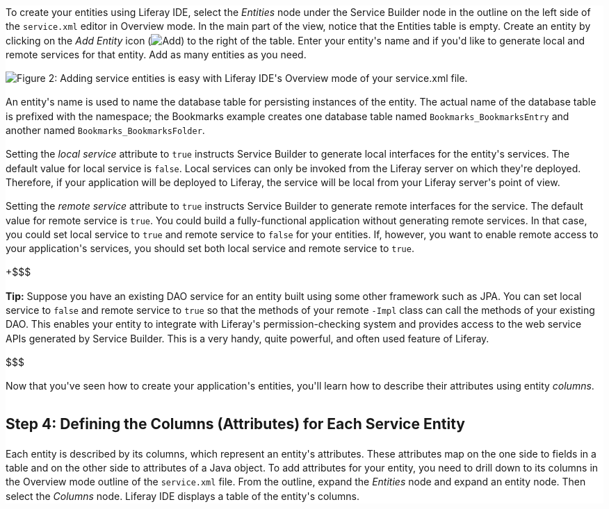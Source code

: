 To create your entities using Liferay IDE, select the *Entities* node under the
Service Builder node in the outline on the left side of the `service.xml` editor
in Overview mode. In the main part of the view, notice that the Entities table
is empty. Create an entity by clicking on the *Add Entity* icon
(![Add](../../../images/icon-add-ide.png)) to the right of the table. Enter your
entity's name and if you'd like to generate local and remote services for that
entity. Add as many entities as you need.

![Figure 2: Adding service entities is easy with Liferay IDE's *Overview* mode of your `service.xml` file.](../../../images/service-add-entity.png)

An entity's name is used to name the database table for persisting instances
of the entity. The actual name of the database table is prefixed with the
namespace; the Bookmarks example creates one database table named
`Bookmarks_BookmarksEntry` and another named `Bookmarks_BookmarksFolder`. 

Setting the *local service* attribute to `true` instructs Service Builder to
generate local interfaces for the entity's services. The default value for local
service is `false`. Local services can only be invoked from the Liferay server
on which they're deployed. Therefore, if your application will be deployed to
Liferay, the service will be local from your Liferay server's point of view.

Setting the *remote service* attribute to `true` instructs Service Builder to
generate remote interfaces for the service. The default value for remote service
is `true`. You could build a fully-functional application without generating
remote services. In that case, you could set local service to `true` and remote
service to `false` for your entities. If, however, you want to enable remote
access to your application's services, you should set both local service and
remote service to `true`.

+$$$

**Tip:** Suppose you have an existing DAO service for an entity built using some
other framework such as JPA. You can set local service to `false` and remote
service to `true` so that the methods of your remote `-Impl` class can call the
methods of your existing DAO. This enables your entity to integrate with
Liferay's permission-checking system and provides access to the web service APIs
generated by Service Builder. This is a very handy, quite powerful, and often
used feature of Liferay. 

$$$

Now that you've seen how to create your application's entities, you'll learn
how to describe their attributes using entity *columns*. 

## Step 4: Defining the Columns (Attributes) for Each Service Entity [](id=step-4-defining-the-columns-attributes-for-each-service-entity)

Each entity is described by its columns, which represent an entity's attributes.
These attributes map on the one side to fields in a table and on the other side
to attributes of a Java object. To add attributes for your entity, you need to
drill down to its columns in the Overview mode outline of the `service.xml`
file. From the outline, expand the *Entities* node and expand an entity node.
Then select the *Columns* node. Liferay IDE displays a table of the entity's
columns. 

